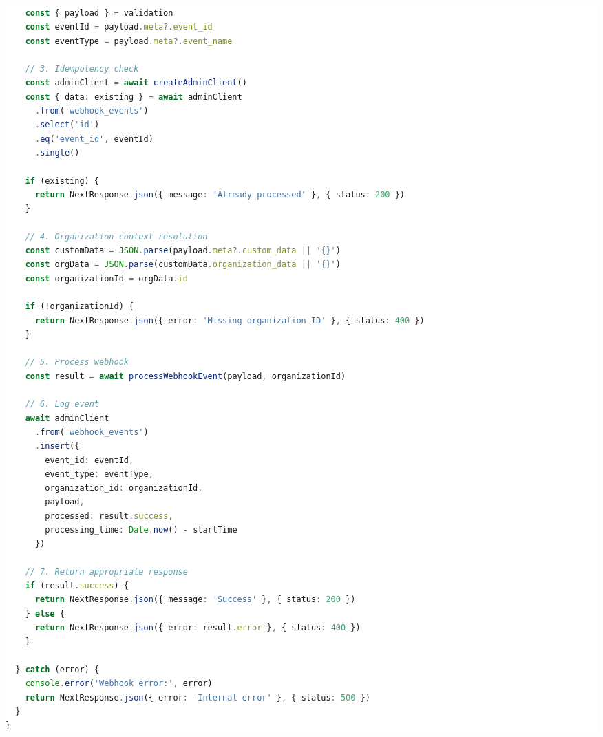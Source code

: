 ```typescript
    const { payload } = validation
    const eventId = payload.meta?.event_id
    const eventType = payload.meta?.event_name

    // 3. Idempotency check
    const adminClient = await createAdminClient()
    const { data: existing } = await adminClient
      .from('webhook_events')
      .select('id')
      .eq('event_id', eventId)
      .single()

    if (existing) {
      return NextResponse.json({ message: 'Already processed' }, { status: 200 })
    }

    // 4. Organization context resolution
    const customData = JSON.parse(payload.meta?.custom_data || '{}')
    const orgData = JSON.parse(customData.organization_data || '{}')
    const organizationId = orgData.id

    if (!organizationId) {
      return NextResponse.json({ error: 'Missing organization ID' }, { status: 400 })
    }

    // 5. Process webhook
    const result = await processWebhookEvent(payload, organizationId)

    // 6. Log event
    await adminClient
      .from('webhook_events')
      .insert({
        event_id: eventId,
        event_type: eventType,
        organization_id: organizationId,
        payload,
        processed: result.success,
        processing_time: Date.now() - startTime
      })

    // 7. Return appropriate response
    if (result.success) {
      return NextResponse.json({ message: 'Success' }, { status: 200 })
    } else {
      return NextResponse.json({ error: result.error }, { status: 400 })
    }

  } catch (error) {
    console.error('Webhook error:', error)
    return NextResponse.json({ error: 'Internal error' }, { status: 500 })
  }
}
```
